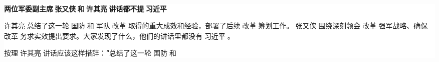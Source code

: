  <p>
  <strong>
   两位军委副主席
   <ok href="/term/35338">
    张又侠
   </ok>
   和
   <ok href="/term/35336">
    许其亮
   </ok>
   讲话都不提
   <ok href="/term/1063">
    习近平
   </ok>
  </strong>
 </p>
 <p>
  <ok href="/term/35336">
   许其亮
  </ok>
  总结了这一轮
  <ok href="/term/23892">
   国防
  </ok>
  和
  <ok href="/term/10661">
   军队
  </ok>
  <ok href="/term/14846">
   改革
  </ok>
  取得的重大成效和经验，部署了后续
  <ok href="/term/14846">
   改革
  </ok>
  筹划工作。
  <ok href="/term/35338">
   张又侠
  </ok>
  围绕深刻领会
  <ok href="/term/14846">
   改革
  </ok>
  强军战略、确保
  <ok href="/term/14846">
   改革
  </ok>
  务求实效提出要求。大家发现了什么，他们的讲话里都没有
  <ok href="/term/1063">
   习近平
  </ok>
  。
 </p>
 <p>
  按理
  <ok href="/term/35336">
   许其亮
  </ok>
  讲话应该这样措辞：“总结了这一轮
  <ok href="/term/23892">
   国防
  </ok>
  和
  <ok href="/term/10661">